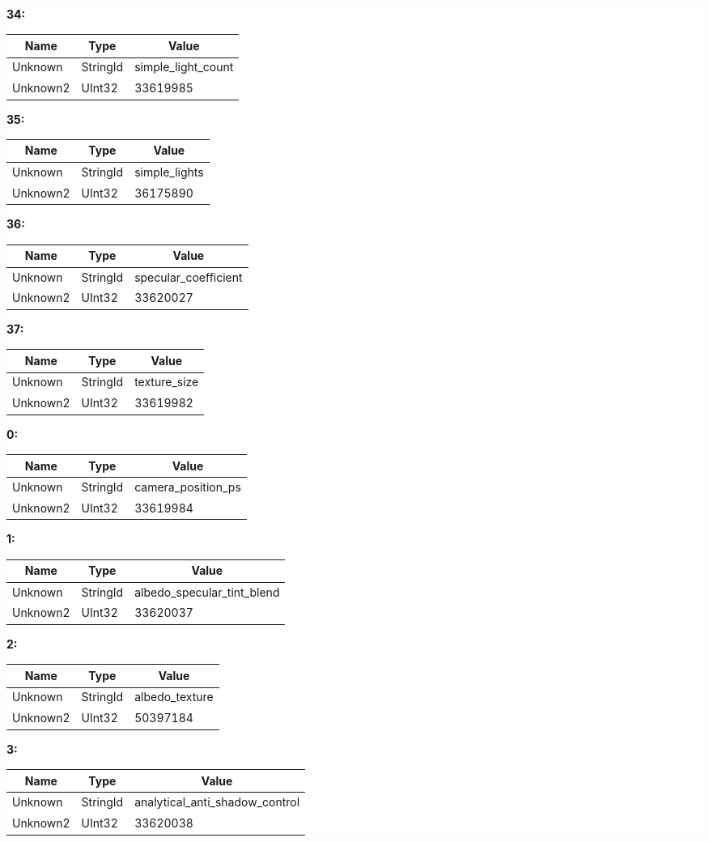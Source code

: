 
**34:**

Name	| Type	| Value
---	|---	|---	|
Unknown	|StringId	|simple_light_count
Unknown2	|UInt32	|33619985


**35:**

Name	| Type	| Value
---	|---	|---	|
Unknown	|StringId	|simple_lights
Unknown2	|UInt32	|36175890


**36:**

Name	| Type	| Value
---	|---	|---	|
Unknown	|StringId	|specular_coefficient
Unknown2	|UInt32	|33620027


**37:**

Name	| Type	| Value
---	|---	|---	|
Unknown	|StringId	|texture_size
Unknown2	|UInt32	|33619982


**0:**

Name	| Type	| Value
---	|---	|---	|
Unknown	|StringId	|camera_position_ps
Unknown2	|UInt32	|33619984


**1:**

Name	| Type	| Value
---	|---	|---	|
Unknown	|StringId	|albedo_specular_tint_blend
Unknown2	|UInt32	|33620037


**2:**

Name	| Type	| Value
---	|---	|---	|
Unknown	|StringId	|albedo_texture
Unknown2	|UInt32	|50397184


**3:**

Name	| Type	| Value
---	|---	|---	|
Unknown	|StringId	|analytical_anti_shadow_control
Unknown2	|UInt32	|33620038
